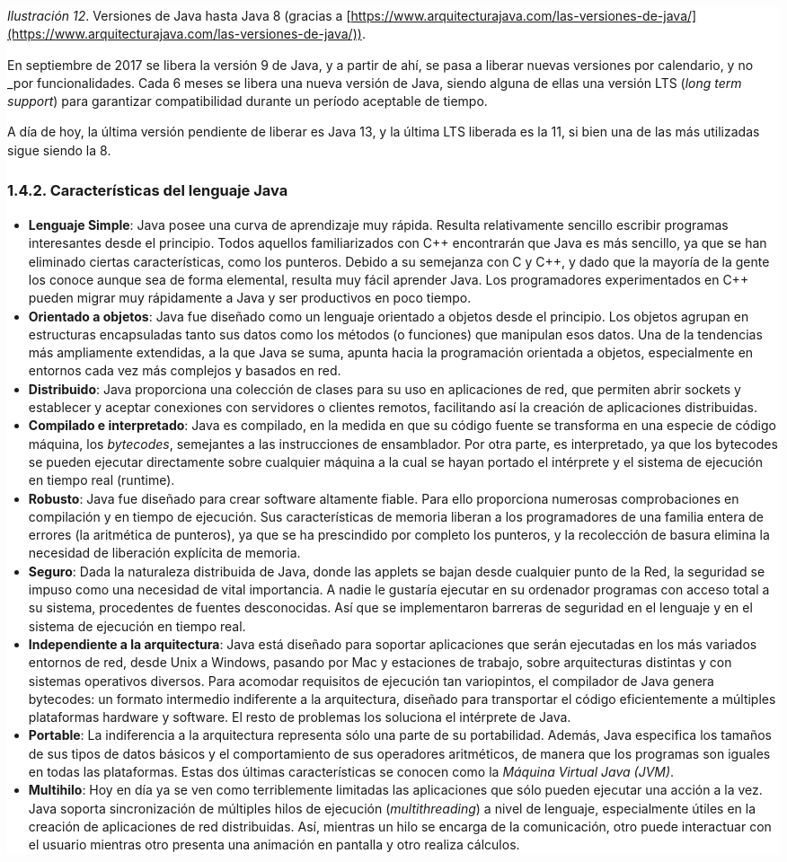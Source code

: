 
*Ilustración 12*. Versiones de Java hasta Java 8 (gracias a [https://www.arquitecturajava.com/las-versiones-de-java/](https://www.arquitecturajava.com/las-versiones-de-java/)).

En septiembre de 2017 se libera la versión 9 de Java, y a partir de ahí, se pasa a liberar nuevas versiones por calendario, y no _por funcionalidades. Cada 6 meses se libera una nueva versión de Java, siendo alguna de ellas una versión LTS (_long term support_) para garantizar compatibilidad durante un período aceptable de tiempo.

A día de hoy, la última versión pendiente de liberar es Java 13, y la última LTS liberada es la 11, si bien una de las más utilizadas sigue siendo la 8.

### 1.4.2. Características del lenguaje Java

* **Lenguaje Simple**: Java posee una curva de aprendizaje muy rápida. Resulta relativamente sencillo escribir programas interesantes desde el principio. Todos aquellos familiarizados con C++ encontrarán que Java es más sencillo, ya que
se han eliminado ciertas características, como los punteros. Debido a su semejanza con C y C++, y dado que la mayoría de la gente los conoce aunque sea de forma elemental, resulta muy fácil aprender Java. Los programadores
experimentados en C++ pueden migrar muy rápidamente a Java y ser productivos en poco tiempo.
* **Orientado a objetos**: Java fue diseñado como un lenguaje orientado a objetos desde el principio. Los objetos agrupan en estructuras encapsuladas tanto sus datos como los métodos (o funciones) que manipulan esos datos. Una de la tendencias más ampliamente extendidas, a la que Java se suma, apunta hacia la programación orientada a objetos, especialmente en entornos cada vez más complejos y basados en red.
* **Distribuido**: Java proporciona una colección de clases para su uso en aplicaciones de red, que permiten abrir sockets y establecer y aceptar conexiones con servidores o clientes remotos, facilitando así la creación de aplicaciones distribuidas.
* **Compilado e interpretado**: Java es compilado, en la medida en que su código fuente se transforma en una especie de código máquina, los _bytecodes_, semejantes a las instrucciones de ensamblador. Por otra parte, es interpretado, ya que los bytecodes se pueden ejecutar directamente sobre cualquier máquina a la cual se hayan portado el intérprete y el sistema de ejecución en tiempo real (runtime).
* **Robusto**: Java fue diseñado para crear software altamente fiable. Para ello proporciona numerosas comprobaciones en compilación y en tiempo de ejecución. Sus características de memoria liberan a los programadores de una familia entera de errores (la aritmética de punteros), ya que se ha prescindido por completo los punteros, y la recolección de basura elimina la necesidad de liberación explícita de memoria.
* **Seguro**: Dada la naturaleza distribuida de Java, donde las applets se bajan desde cualquier punto de la Red, la
seguridad se impuso como una necesidad de vital importancia. A nadie le gustaría ejecutar en su ordenador programas con acceso total a su sistema, procedentes de fuentes desconocidas. Así que se implementaron barreras de seguridad en el lenguaje y
en el sistema de ejecución en tiempo real.
* **Independiente a la arquitectura**: Java está diseñado para soportar aplicaciones que serán ejecutadas en los más variados entornos de red, desde Unix a Windows, pasando por Mac y estaciones de trabajo, sobre arquitecturas distintas y con sistemas operativos diversos. Para acomodar requisitos de ejecución tan variopintos, el compilador de Java genera bytecodes: un formato
intermedio indiferente a la arquitectura, diseñado para transportar el código eficientemente a múltiples plataformas
hardware y software. El resto de problemas los soluciona el intérprete de Java. 
* **Portable**: La indiferencia a la arquitectura representa sólo una parte de su portabilidad. Además, Java especifica los
tamaños de sus tipos de datos básicos y el comportamiento de sus operadores aritméticos, de manera que los programas
son iguales en todas las plataformas. Estas dos últimas características se conocen como la _Máquina Virtual Java (JVM)_.
* **Multihilo**: Hoy en día ya se ven como terriblemente limitadas las aplicaciones que sólo pueden ejecutar una acción a la vez. Java soporta sincronización de múltiples hilos de ejecución (_multithreading_) a nivel de lenguaje, especialmente útiles en la creación de aplicaciones de red distribuidas. Así, mientras un hilo se encarga de la comunicación, otro puede interactuar con
el usuario mientras otro presenta una animación en pantalla y otro realiza cálculos.
